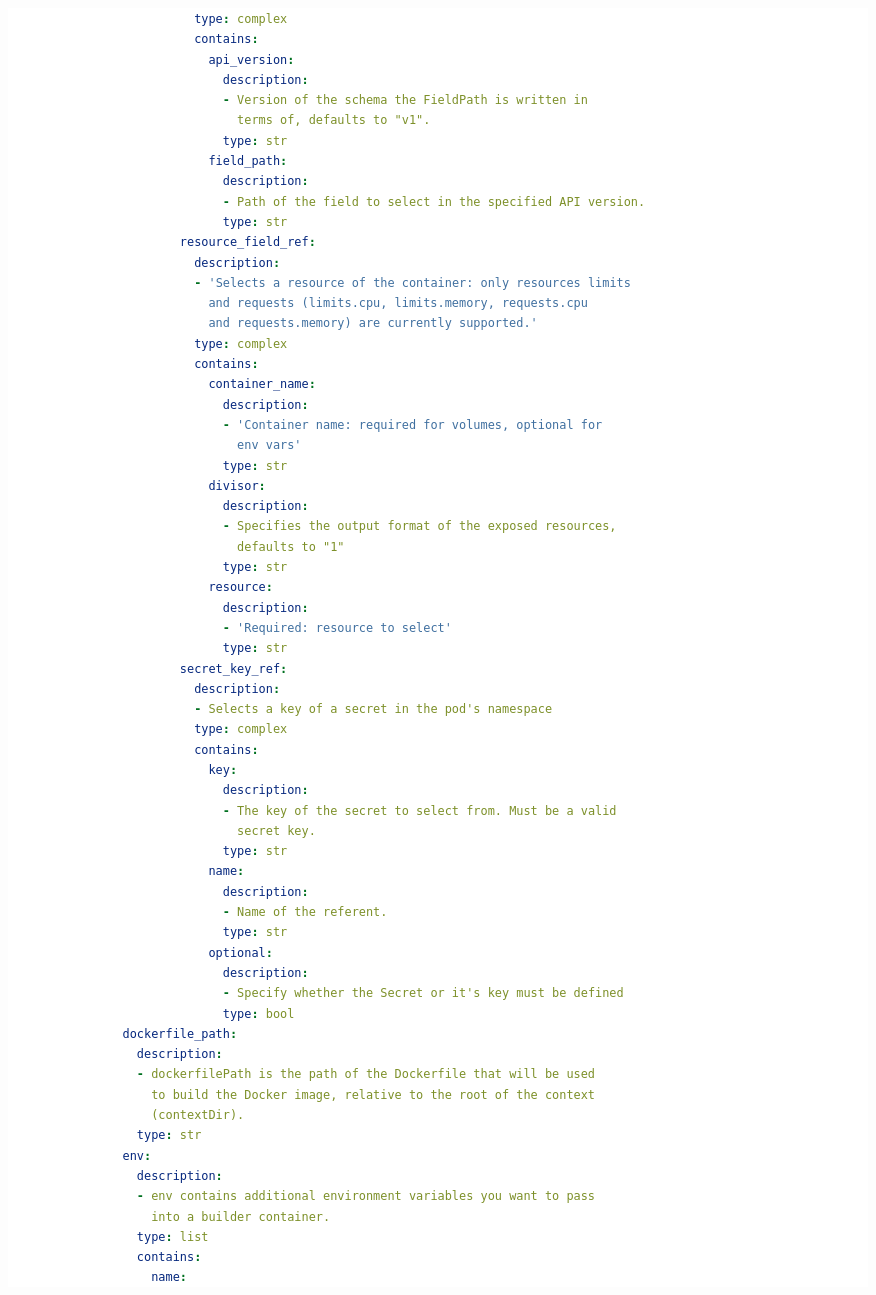 ```yaml
                          type: complex
                          contains:
                            api_version:
                              description:
                              - Version of the schema the FieldPath is written in
                                terms of, defaults to "v1".
                              type: str
                            field_path:
                              description:
                              - Path of the field to select in the specified API version.
                              type: str
                        resource_field_ref:
                          description:
                          - 'Selects a resource of the container: only resources limits
                            and requests (limits.cpu, limits.memory, requests.cpu
                            and requests.memory) are currently supported.'
                          type: complex
                          contains:
                            container_name:
                              description:
                              - 'Container name: required for volumes, optional for
                                env vars'
                              type: str
                            divisor:
                              description:
                              - Specifies the output format of the exposed resources,
                                defaults to "1"
                              type: str
                            resource:
                              description:
                              - 'Required: resource to select'
                              type: str
                        secret_key_ref:
                          description:
                          - Selects a key of a secret in the pod's namespace
                          type: complex
                          contains:
                            key:
                              description:
                              - The key of the secret to select from. Must be a valid
                                secret key.
                              type: str
                            name:
                              description:
                              - Name of the referent.
                              type: str
                            optional:
                              description:
                              - Specify whether the Secret or it's key must be defined
                              type: bool
                dockerfile_path:
                  description:
                  - dockerfilePath is the path of the Dockerfile that will be used
                    to build the Docker image, relative to the root of the context
                    (contextDir).
                  type: str
                env:
                  description:
                  - env contains additional environment variables you want to pass
                    into a builder container.
                  type: list
                  contains:
                    name:
```